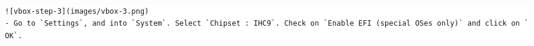     ![vbox-step-3](images/vbox-3.png)
    - Go to `Settings`, and into `System`. Select `Chipset : IHC9`. Check on `Enable EFI (special OSes only)` and click on `OK`.